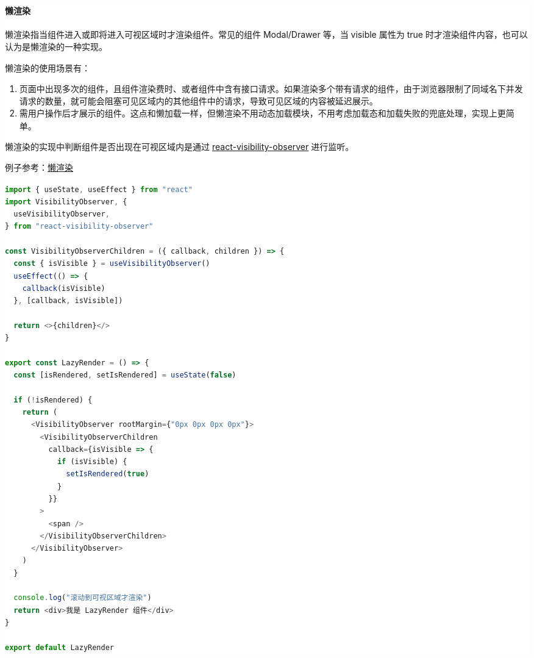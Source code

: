 #### 懒渲染

懒渲染指当组件进入或即将进入可视区域时才渲染组件。常见的组件 Modal/Drawer 等，当 visible 属性为 true 时才渲染组件内容，也可以认为是懒渲染的一种实现。

懒渲染的使用场景有：

1.  页面中出现多次的组件，且组件渲染费时、或者组件中含有接口请求。如果渲染多个带有请求的组件，由于浏览器限制了同域名下并发请求的数量，就可能会阻塞可见区域内的其他组件中的请求，导致可见区域的内容被延迟展示。
2.  需用户操作后才展示的组件。这点和懒加载一样，但懒渲染不用动态加载模块，不用考虑加载态和加载失败的兜底处理，实现上更简单。

懒渲染的实现中判断组件是否出现在可视区域内是通过 [react-visibility-observer](https://www.npmjs.com/package/react-visibility-observer) 进行监听。

例子参考：[懒渲染](https://codesandbox.io/s/lanxuanran-ls65r)

```javascript
import { useState, useEffect } from "react"
import VisibilityObserver, {
  useVisibilityObserver,
} from "react-visibility-observer"

const VisibilityObserverChildren = ({ callback, children }) => {
  const { isVisible } = useVisibilityObserver()
  useEffect(() => {
    callback(isVisible)
  }, [callback, isVisible])

  return <>{children}</>
}

export const LazyRender = () => {
  const [isRendered, setIsRendered] = useState(false)

  if (!isRendered) {
    return (
      <VisibilityObserver rootMargin={"0px 0px 0px 0px"}>
        <VisibilityObserverChildren
          callback={isVisible => {
            if (isVisible) {
              setIsRendered(true)
            }
          }}
        >
          <span />
        </VisibilityObserverChildren>
      </VisibilityObserver>
    )
  }

  console.log("滚动到可视区域才渲染")
  return <div>我是 LazyRender 组件</div>
}

export default LazyRender
```
